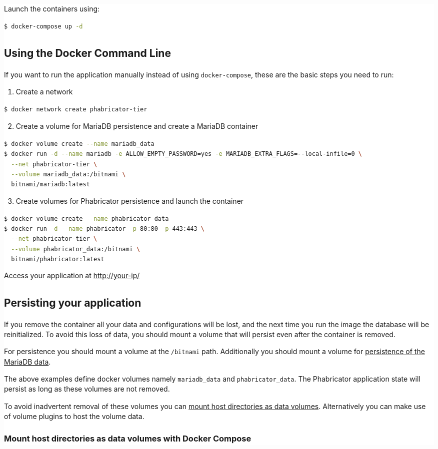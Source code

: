 Launch the containers using:

```bash
$ docker-compose up -d
```

## Using the Docker Command Line

If you want to run the application manually instead of using `docker-compose`, these are the basic steps you need to run:

1. Create a network

  ```bash
  $ docker network create phabricator-tier
  ```

2. Create a volume for MariaDB persistence and create a MariaDB container

  ```bash
  $ docker volume create --name mariadb_data
  $ docker run -d --name mariadb -e ALLOW_EMPTY_PASSWORD=yes -e MARIADB_EXTRA_FLAGS=--local-infile=0 \
    --net phabricator-tier \
    --volume mariadb_data:/bitnami \
    bitnami/mariadb:latest
  ```

3. Create volumes for Phabricator persistence and launch the container

  ```bash
  $ docker volume create --name phabricator_data
  $ docker run -d --name phabricator -p 80:80 -p 443:443 \
    --net phabricator-tier \
    --volume phabricator_data:/bitnami \
    bitnami/phabricator:latest
  ```

Access your application at <http://your-ip/>

## Persisting your application

If you remove the container all your data and configurations will be lost, and the next time you run the image the database will be reinitialized. To avoid this loss of data, you should mount a volume that will persist even after the container is removed.

For persistence you should mount a volume at the `/bitnami` path. Additionally you should mount a volume for [persistence of the MariaDB data](https://github.com/bitnami/bitnami-docker-mariadb#persisting-your-database).

The above examples define docker volumes namely `mariadb_data` and `phabricator_data`. The Phabricator application state will persist as long as these volumes are not removed.

To avoid inadvertent removal of these volumes you can [mount host directories as data volumes](https://docs.docker.com/engine/tutorials/dockervolumes/). Alternatively you can make use of volume plugins to host the volume data.

### Mount host directories as data volumes with Docker Compose
